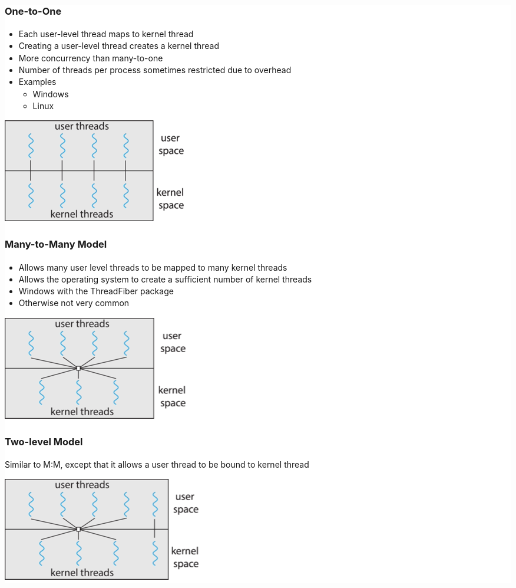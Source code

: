 ### One-to-One

- Each user-level thread maps to kernel thread
- Creating a user-level thread creates a kernel thread
- More concurrency than many-to-one
- Number of threads per process sometimes restricted due to overhead
- Examples
  - Windows
  - Linux

![alt text](image-8.png)

### Many-to-Many Model

- Allows many user level threads to be mapped to many kernel threads
- Allows the  operating system to create a sufficient number of kernel threads
- Windows  with the ThreadFiber package
- Otherwise not very common

![alt text](image-9.png)

### Two-level Model

Similar to M:M, except that it allows a user thread to be bound to kernel thread

![alt text](image-10.png)

